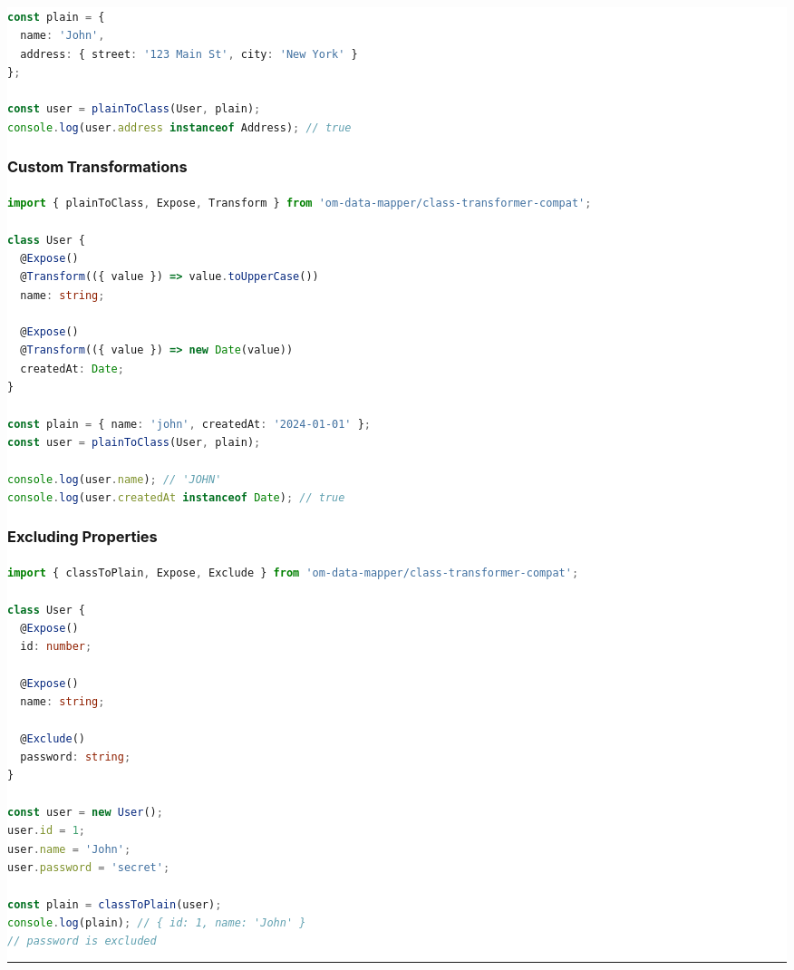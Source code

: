 ```typescript
const plain = {
  name: 'John',
  address: { street: '123 Main St', city: 'New York' }
};

const user = plainToClass(User, plain);
console.log(user.address instanceof Address); // true
```

### Custom Transformations

```typescript
import { plainToClass, Expose, Transform } from 'om-data-mapper/class-transformer-compat';

class User {
  @Expose()
  @Transform(({ value }) => value.toUpperCase())
  name: string;

  @Expose()
  @Transform(({ value }) => new Date(value))
  createdAt: Date;
}

const plain = { name: 'john', createdAt: '2024-01-01' };
const user = plainToClass(User, plain);

console.log(user.name); // 'JOHN'
console.log(user.createdAt instanceof Date); // true
```

### Excluding Properties

```typescript
import { classToPlain, Expose, Exclude } from 'om-data-mapper/class-transformer-compat';

class User {
  @Expose()
  id: number;

  @Expose()
  name: string;

  @Exclude()
  password: string;
}

const user = new User();
user.id = 1;
user.name = 'John';
user.password = 'secret';

const plain = classToPlain(user);
console.log(plain); // { id: 1, name: 'John' }
// password is excluded
```

---